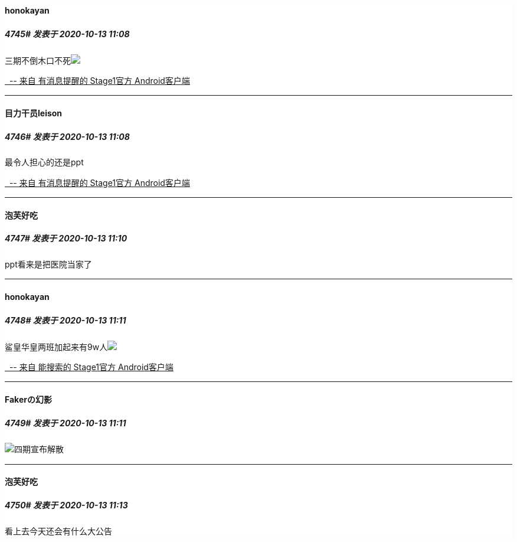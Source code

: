 ####  honokayan  
##### 4745#       发表于 2020-10-13 11:08


三期不倒木口不死<img src="https://static.saraba1st.com/image/smiley/face2017/067.png" referrerpolicy="no-referrer">

[  -- 来自 有消息提醒的 Stage1官方 Android客户端](https://www.coolapk.com/apk/140634)


-----

####  目力干员leison  
##### 4746#       发表于 2020-10-13 11:08


最令人担心的还是ppt

[  -- 来自 有消息提醒的 Stage1官方 Android客户端](https://www.coolapk.com/apk/140634)


-----

####  泡芙好吃  
##### 4747#       发表于 2020-10-13 11:10


ppt看来是把医院当家了


-----

####  honokayan  
##### 4748#       发表于 2020-10-13 11:11


鲨皇华皇两班加起来有9w人<img src="https://static.saraba1st.com/image/smiley/face2017/169.gif" referrerpolicy="no-referrer">

[  -- 来自 能搜索的 Stage1官方 Android客户端](https://www.coolapk.com/apk/140634)


-----

####  Fakerの幻影  
##### 4749#       发表于 2020-10-13 11:11


<img src="https://static.saraba1st.com/image/smiley/face2017/067.png" referrerpolicy="no-referrer">四期宣布解散


-----

####  泡芙好吃  
##### 4750#       发表于 2020-10-13 11:13


看上去今天还会有什么大公告


